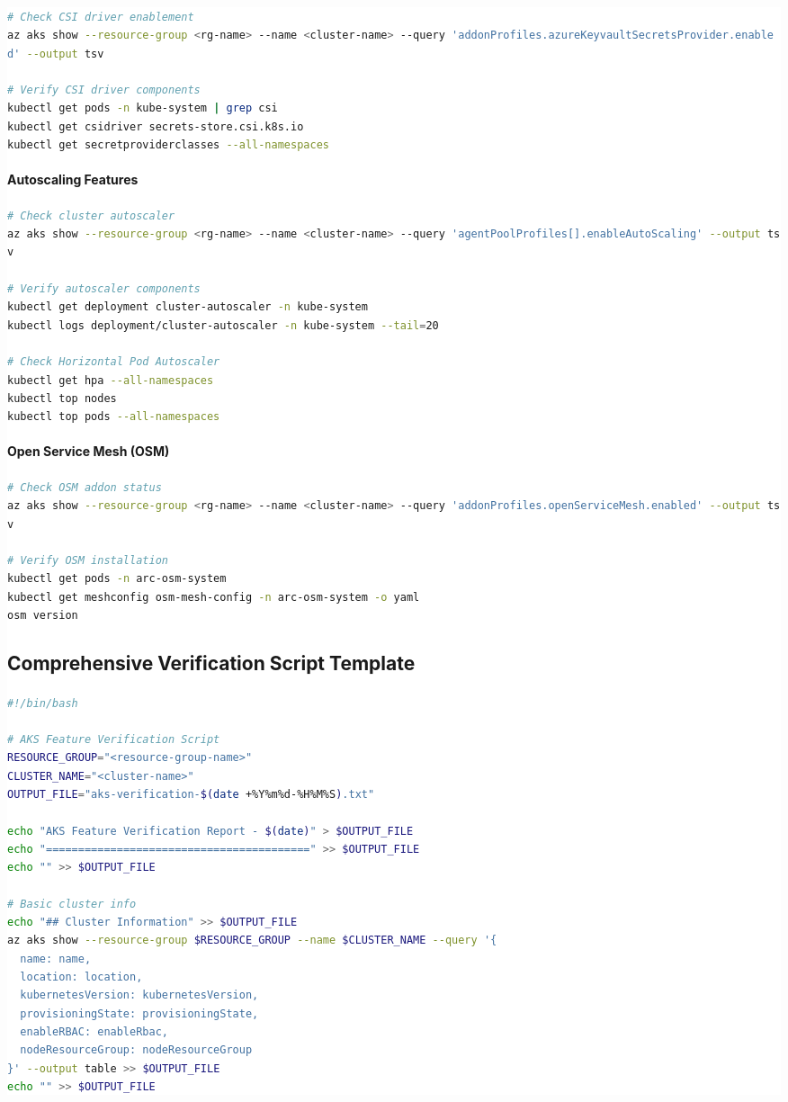 ```bash
# Check CSI driver enablement
az aks show --resource-group <rg-name> --name <cluster-name> --query 'addonProfiles.azureKeyvaultSecretsProvider.enabled' --output tsv

# Verify CSI driver components
kubectl get pods -n kube-system | grep csi
kubectl get csidriver secrets-store.csi.k8s.io
kubectl get secretproviderclasses --all-namespaces
```

#### Autoscaling Features

```bash
# Check cluster autoscaler
az aks show --resource-group <rg-name> --name <cluster-name> --query 'agentPoolProfiles[].enableAutoScaling' --output tsv

# Verify autoscaler components
kubectl get deployment cluster-autoscaler -n kube-system
kubectl logs deployment/cluster-autoscaler -n kube-system --tail=20

# Check Horizontal Pod Autoscaler
kubectl get hpa --all-namespaces
kubectl top nodes
kubectl top pods --all-namespaces
```

#### Open Service Mesh (OSM)

```bash
# Check OSM addon status
az aks show --resource-group <rg-name> --name <cluster-name> --query 'addonProfiles.openServiceMesh.enabled' --output tsv

# Verify OSM installation
kubectl get pods -n arc-osm-system
kubectl get meshconfig osm-mesh-config -n arc-osm-system -o yaml
osm version
```

## Comprehensive Verification Script Template

```bash
#!/bin/bash

# AKS Feature Verification Script
RESOURCE_GROUP="<resource-group-name>"
CLUSTER_NAME="<cluster-name>"
OUTPUT_FILE="aks-verification-$(date +%Y%m%d-%H%M%S).txt"

echo "AKS Feature Verification Report - $(date)" > $OUTPUT_FILE
echo "=========================================" >> $OUTPUT_FILE
echo "" >> $OUTPUT_FILE

# Basic cluster info
echo "## Cluster Information" >> $OUTPUT_FILE
az aks show --resource-group $RESOURCE_GROUP --name $CLUSTER_NAME --query '{
  name: name,
  location: location,
  kubernetesVersion: kubernetesVersion,
  provisioningState: provisioningState,
  enableRBAC: enableRbac,
  nodeResourceGroup: nodeResourceGroup
}' --output table >> $OUTPUT_FILE
echo "" >> $OUTPUT_FILE
```